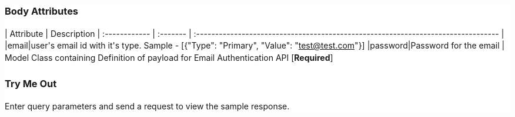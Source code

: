   ### Body Attributes
  | Attribute | Description 
  | :------------ | :------- | :-------------------------------------------------------------------------------- | 
  |email|user's email id with it's type. Sample - [{"Type": "Primary", "Value": "test@test.com"}]
  |password|Password for the email | Model Class containing Definition of payload for Email Authentication API [**Required**]

  ### Try Me Out
    
  Enter query parameters and send a request to view the sample response.
